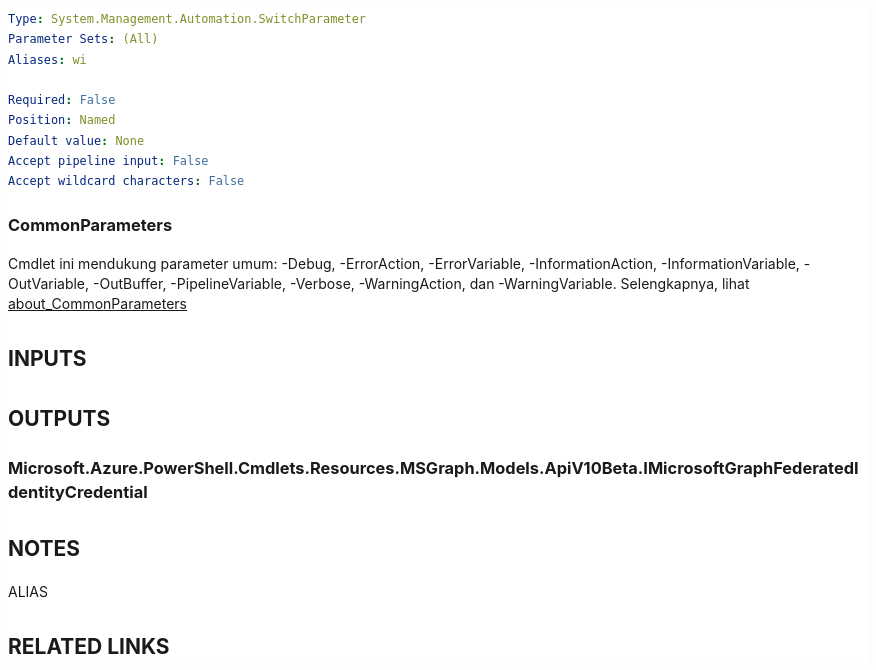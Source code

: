 ```yaml
Type: System.Management.Automation.SwitchParameter
Parameter Sets: (All)
Aliases: wi

Required: False
Position: Named
Default value: None
Accept pipeline input: False
Accept wildcard characters: False
```

### CommonParameters
Cmdlet ini mendukung parameter umum: -Debug, -ErrorAction, -ErrorVariable, -InformationAction, -InformationVariable, -OutVariable, -OutBuffer, -PipelineVariable, -Verbose, -WarningAction, dan -WarningVariable. Selengkapnya, lihat [about_CommonParameters](http://go.microsoft.com/fwlink/?LinkID=113216)

## INPUTS

## OUTPUTS

### Microsoft.Azure.PowerShell.Cmdlets.Resources.MSGraph.Models.ApiV10Beta.IMicrosoftGraphFederatedIdentityCredential

## NOTES

ALIAS

## RELATED LINKS

